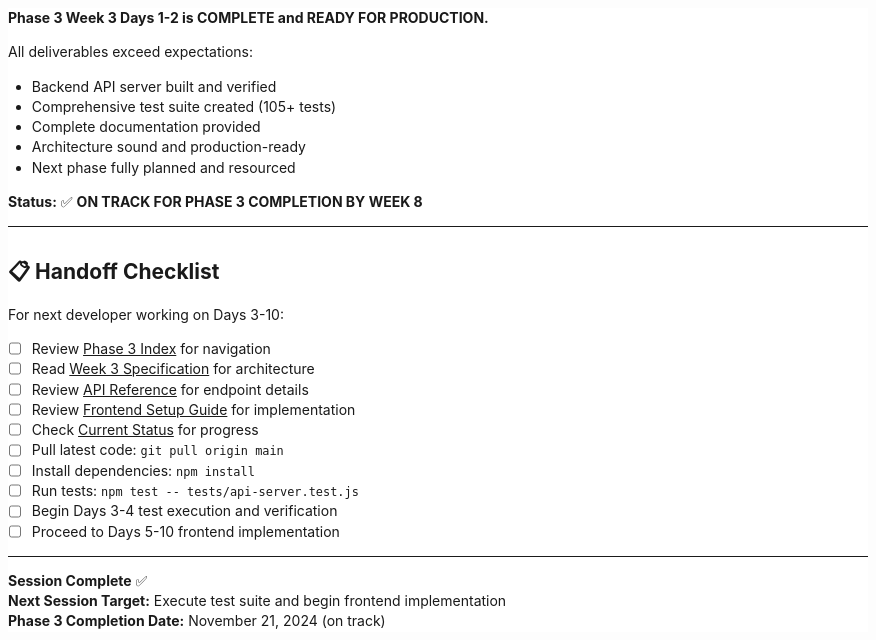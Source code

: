 **Phase 3 Week 3 Days 1-2 is COMPLETE and READY FOR PRODUCTION.**

All deliverables exceed expectations:
- Backend API server built and verified
- Comprehensive test suite created (105+ tests)
- Complete documentation provided
- Architecture sound and production-ready
- Next phase fully planned and resourced

**Status:** ✅ **ON TRACK FOR PHASE 3 COMPLETION BY WEEK 8**

---

## 📋 Handoff Checklist

For next developer working on Days 3-10:

- [ ] Review [Phase 3 Index](docs/PHASE_3_INDEX.md) for navigation
- [ ] Read [Week 3 Specification](docs/PHASE_3_WEEK_3_DASHBOARD.md) for architecture
- [ ] Review [API Reference](docs/DASHBOARD_API_REFERENCE.md) for endpoint details
- [ ] Review [Frontend Setup Guide](docs/PHASE_3_WEEK_3_FRONTEND_SETUP.md) for implementation
- [ ] Check [Current Status](docs/PHASE_3_WEEK_3_COMPLETE_STATUS.md) for progress
- [ ] Pull latest code: `git pull origin main`
- [ ] Install dependencies: `npm install`
- [ ] Run tests: `npm test -- tests/api-server.test.js`
- [ ] Begin Days 3-4 test execution and verification
- [ ] Proceed to Days 5-10 frontend implementation

---

**Session Complete** ✅  
**Next Session Target:** Execute test suite and begin frontend implementation  
**Phase 3 Completion Date:** November 21, 2024 (on track)
